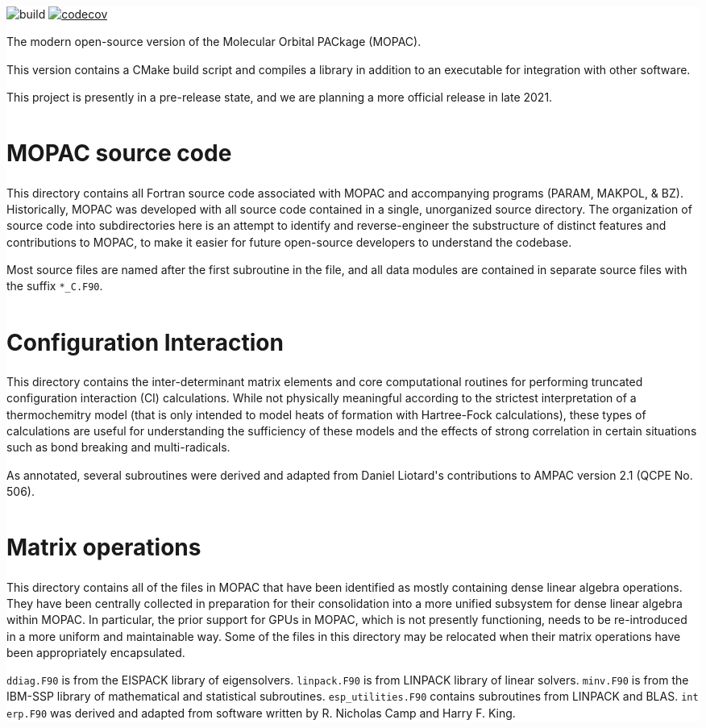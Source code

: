 ![build](https://github.com/openmopac/mopac/actions/workflows/CI-CD.yaml/badge.svg)
[![codecov](https://codecov.io/gh/openmopac/mopac/branch/main/graph/badge.svg?token=qM2KeRvw06)](https://codecov.io/gh/openmopac/mopac)

The modern open-source version of the Molecular Orbital PACkage (MOPAC).

This version contains a CMake build script and compiles a library in addition to an executable for integration with other software.

This project is presently in a pre-release state, and we are planning a more official release in late 2021.
# MOPAC source code

This directory contains all Fortran source code associated with MOPAC and accompanying programs
(PARAM, MAKPOL, & BZ). Historically, MOPAC was developed with all source code contained in a single,
unorganized source directory. The organization of source code into subdirectories here is an attempt
to identify and reverse-engineer the substructure of distinct features and contributions to MOPAC,
to make it easier for future open-source developers to understand the codebase.

Most source files are named after the first subroutine in the file, and all data modules are contained
in separate source files with the suffix `*_C.F90`.
# Configuration Interaction

This directory contains the inter-determinant matrix elements and core computational routines for
performing truncated configuration interaction (CI) calculations. While not physically meaningful
according to the strictest interpretation of a thermochemitry model (that is only intended to model
heats of formation with Hartree-Fock calculations), these types of calculations are useful for
understanding the sufficiency of these models and the effects of strong correlation in certain
situations such as bond breaking and multi-radicals.

As annotated, several subroutines were derived and adapted from Daniel Liotard's contributions to
AMPAC version 2.1 (QCPE No. 506).
# Matrix operations

This directory contains all of the files in MOPAC that have been identified as mostly containing
dense linear algebra operations. They have been centrally collected in preparation for their
consolidation into a more unified subsystem for dense linear algebra within MOPAC. In particular,
the prior support for GPUs in MOPAC, which is not presently functioning, needs to be re-introduced
in a more uniform and maintainable way. Some of the files in this directory may be relocated when
their matrix operations have been appropriately encapsulated.

`ddiag.F90` is from the EISPACK library of eigensolvers. `linpack.F90` is from LINPACK library of
linear solvers. `minv.F90` is from the IBM-SSP library of mathematical and statistical subroutines.
`esp_utilities.F90` contains subroutines from LINPACK and BLAS. `interp.F90` was derived and adapted
from software written by R. Nicholas Camp and Harry F. King.
